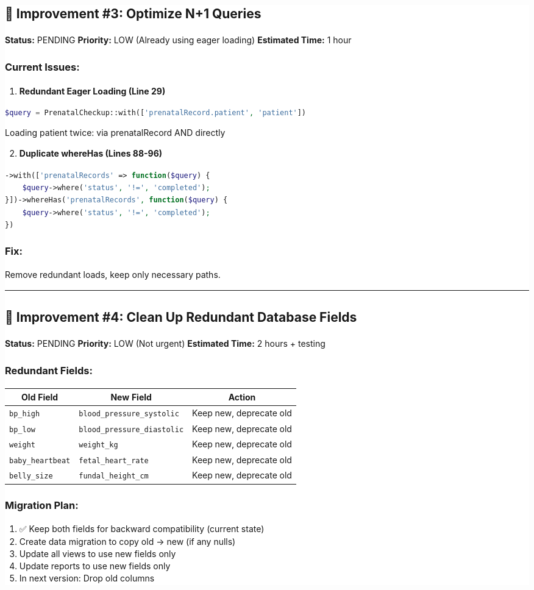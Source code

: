 
## 🔄 Improvement #3: Optimize N+1 Queries

**Status:** PENDING
**Priority:** LOW (Already using eager loading)
**Estimated Time:** 1 hour

### Current Issues:

1. **Redundant Eager Loading (Line 29)**
```php
$query = PrenatalCheckup::with(['prenatalRecord.patient', 'patient'])
```
Loading patient twice: via prenatalRecord AND directly

2. **Duplicate whereHas (Lines 88-96)**
```php
->with(['prenatalRecords' => function($query) {
    $query->where('status', '!=', 'completed');
}])->whereHas('prenatalRecords', function($query) {
    $query->where('status', '!=', 'completed');
})
```

### Fix:
Remove redundant loads, keep only necessary paths.

---

## 🔄 Improvement #4: Clean Up Redundant Database Fields

**Status:** PENDING
**Priority:** LOW (Not urgent)
**Estimated Time:** 2 hours + testing

### Redundant Fields:

| Old Field | New Field | Action |
|-----------|-----------|--------|
| `bp_high` | `blood_pressure_systolic` | Keep new, deprecate old |
| `bp_low` | `blood_pressure_diastolic` | Keep new, deprecate old |
| `weight` | `weight_kg` | Keep new, deprecate old |
| `baby_heartbeat` | `fetal_heart_rate` | Keep new, deprecate old |
| `belly_size` | `fundal_height_cm` | Keep new, deprecate old |

### Migration Plan:

1. ✅ Keep both fields for backward compatibility (current state)
2. Create data migration to copy old → new (if any nulls)
3. Update all views to use new fields only
4. Update reports to use new fields only
5. In next version: Drop old columns
